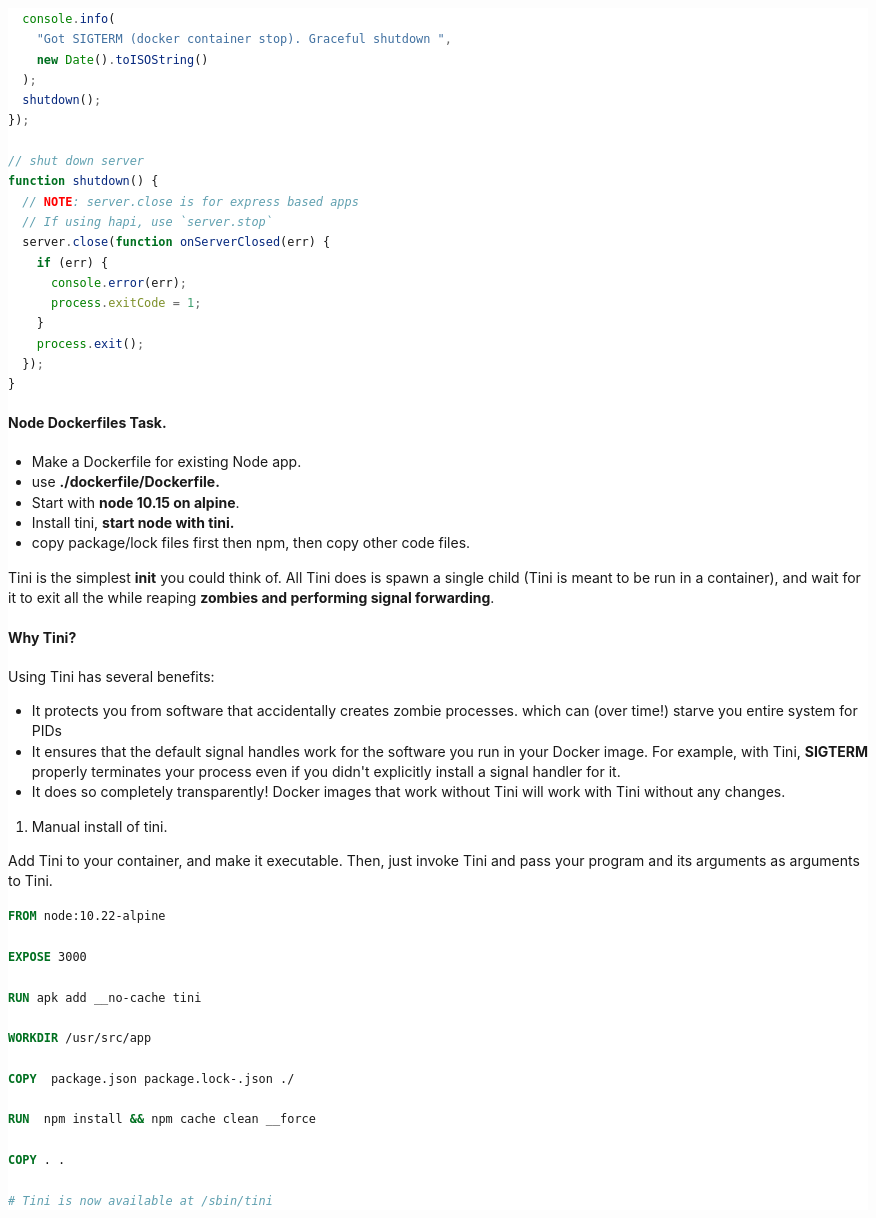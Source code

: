 ```js
  console.info(
    "Got SIGTERM (docker container stop). Graceful shutdown ",
    new Date().toISOString()
  );
  shutdown();
});

// shut down server
function shutdown() {
  // NOTE: server.close is for express based apps
  // If using hapi, use `server.stop`
  server.close(function onServerClosed(err) {
    if (err) {
      console.error(err);
      process.exitCode = 1;
    }
    process.exit();
  });
}
```

#### Node Dockerfiles Task.

- Make a Dockerfile for existing Node app.
- use **./dockerfile/Dockerfile.**
- Start with **node 10.15 on alpine**.
- Install tini, **start node with tini.**
- copy package/lock files first then npm, then copy other code files.

Tini is the simplest **init** you could think of. All Tini does is spawn a single child (Tini is meant to be run in a container), and wait for it to exit all the while reaping **zombies and performing signal forwarding**.

#### Why Tini?

Using Tini has several benefits:

- It protects you from software that accidentally creates zombie processes. which can (over time!) starve you entire system for PIDs
- It ensures that the default signal handles work for the software you run in your Docker image. For example, with Tini, **SIGTERM** properly terminates your process even if you didn't explicitly install a signal handler for it.
- It does so completely transparently! Docker images that work without Tini will work with Tini without any changes.

1. Manual install of tini.

Add Tini to your container, and make it executable. Then, just invoke Tini and pass your program and its arguments as arguments to Tini.

```dockerfile
FROM node:10.22-alpine

EXPOSE 3000

RUN apk add __no-cache tini

WORKDIR /usr/src/app

COPY  package.json package.lock-.json ./

RUN  npm install && npm cache clean __force

COPY . .

# Tini is now available at /sbin/tini
```